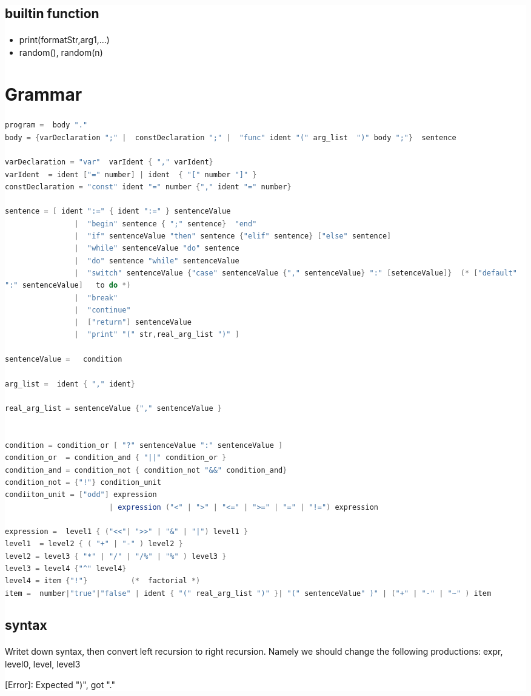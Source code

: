 ## builtin function
* print(formatStr,arg1,...)
* random(), random(n)

# Grammar
```scala
program =  body "."
body = {varDeclaration ";" |  constDeclaration ";" |  "func" ident "(" arg_list  ")" body ";"}  sentence

varDeclaration = "var"  varIdent { "," varIdent}
varIdent  = ident ["=" number] | ident  { "[" number "]" } 
constDeclaration = "const" ident "=" number {"," ident "=" number}

sentence = [ ident ":=" { ident ":=" } sentenceValue 
                |  "begin" sentence { ";" sentence}  "end"
                |  "if" sentenceValue "then" sentence {"elif" sentence} ["else" sentence]
                |  "while" sentenceValue "do" sentence
                |  "do" sentence "while" sentenceValue 
                |  "switch" sentenceValue {"case" sentenceValue {"," sentenceValue} ":" [setenceValue]}  (* ["default" ":" sentenceValue]   to do *)
                |  "break"
                |  "continue"
                |  ["return"] sentenceValue
                |  "print" "(" str,real_arg_list ")" ]

sentenceValue =   condition

arg_list =  ident { "," ident}

real_arg_list = sentenceValue {"," sentenceValue }


condition = condition_or [ "?" sentenceValue ":" sentenceValue ]
condition_or  = condition_and { "||" condition_or }
condition_and = condition_not { condition_not "&&" condition_and}
condition_not = {"!"} condition_unit
condiiton_unit = ["odd"] expression
                        | expression ("<" | ">" | "<=" | ">=" | "=" | "!=") expression

expression =  level1 { ("<<"| ">>" | "&" | "|") level1 }
level1  = level2 { ( "+" | "-" ) level2 }
level2 = level3 { "*" | "/" | "/%" | "%" ) level3 }
level3 = level4 {"^" level4}
level4 = item {"!"}          (*  factorial *)
item =  number|"true"|"false" | ident { "(" real_arg_list ")" }| "(" sentenceValue" )" | ("+" | "-" | "~" ) item
```
## syntax 
Writet down syntax, then convert left recursion to right recursion.
Namely we should change the following productions:
expr, level0, level, level3


[Error]: Expected ")", got "."